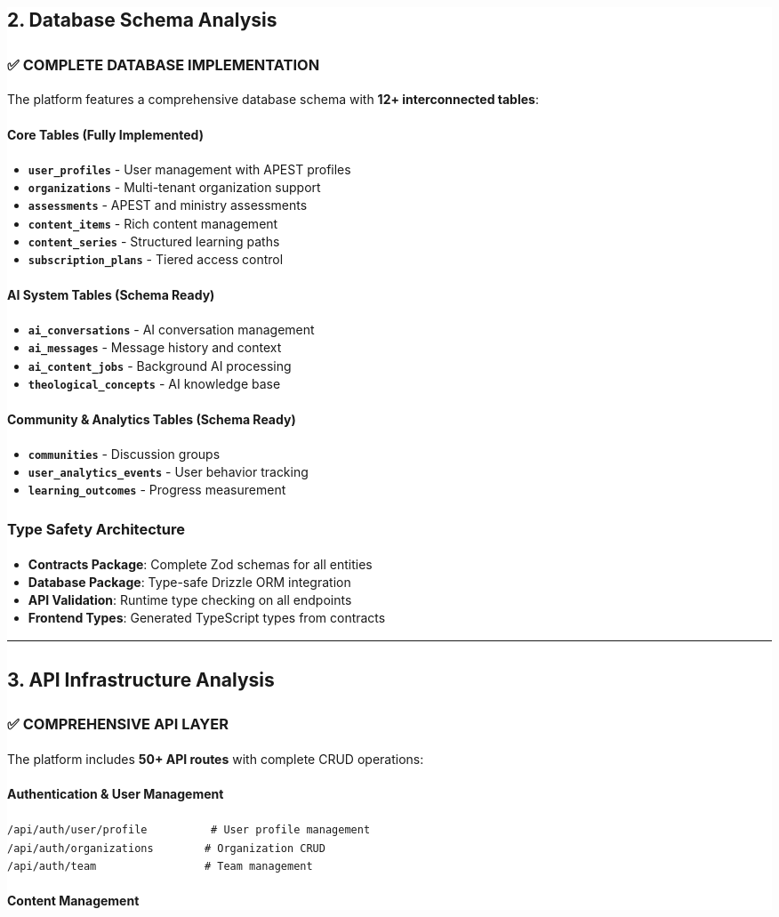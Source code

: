 
## 2. Database Schema Analysis

### ✅ **COMPLETE DATABASE IMPLEMENTATION**

The platform features a comprehensive database schema with **12+ interconnected tables**:

#### Core Tables (Fully Implemented)

- **`user_profiles`** - User management with APEST profiles
- **`organizations`** - Multi-tenant organization support
- **`assessments`** - APEST and ministry assessments
- **`content_items`** - Rich content management
- **`content_series`** - Structured learning paths
- **`subscription_plans`** - Tiered access control

#### AI System Tables (Schema Ready)

- **`ai_conversations`** - AI conversation management
- **`ai_messages`** - Message history and context
- **`ai_content_jobs`** - Background AI processing
- **`theological_concepts`** - AI knowledge base

#### Community & Analytics Tables (Schema Ready)

- **`communities`** - Discussion groups
- **`user_analytics_events`** - User behavior tracking
- **`learning_outcomes`** - Progress measurement

### Type Safety Architecture

- **Contracts Package**: Complete Zod schemas for all entities
- **Database Package**: Type-safe Drizzle ORM integration
- **API Validation**: Runtime type checking on all endpoints
- **Frontend Types**: Generated TypeScript types from contracts

---

## 3. API Infrastructure Analysis

### ✅ **COMPREHENSIVE API LAYER**

The platform includes **50+ API routes** with complete CRUD operations:

#### Authentication & User Management

```
/api/auth/user/profile          # User profile management
/api/auth/organizations        # Organization CRUD
/api/auth/team                 # Team management
```

#### Content Management
